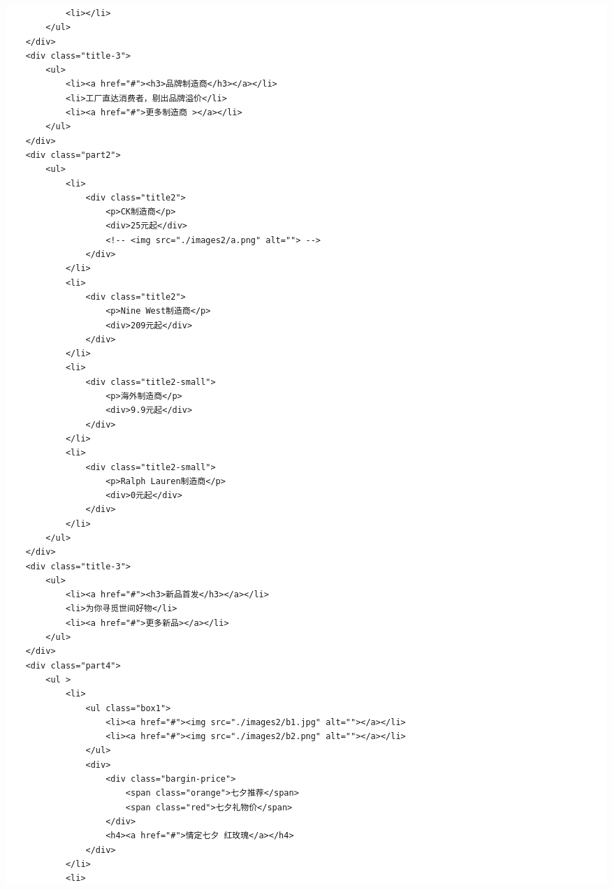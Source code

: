 				<li></li>
			</ul>
		</div>
		<div class="title-3">
			<ul>
				<li><a href="#"><h3>品牌制造商</h3></a></li>
				<li>工厂直达消费者，剔出品牌溢价</li>
				<li><a href="#">更多制造商 ></a></li>
			</ul>
		</div>
		<div class="part2">
			<ul>
				<li>
					<div class="title2">
						<p>CK制造商</p>
						<div>25元起</div>
						<!-- <img src="./images2/a.png" alt=""> -->
					</div>
				</li>
				<li>
					<div class="title2">
						<p>Nine West制造商</p>
						<div>209元起</div>
					</div>
				</li>
				<li>
					<div class="title2-small">
						<p>海外制造商</p>
						<div>9.9元起</div>
					</div>
				</li>
				<li>
					<div class="title2-small">
						<p>Ralph Lauren制造商</p>
						<div>0元起</div>
					</div>
				</li>
			</ul>
		</div>
		<div class="title-3">
			<ul>
				<li><a href="#"><h3>新品首发</h3></a></li>
				<li>为你寻觅世间好物</li>
				<li><a href="#">更多新品></a></li>
			</ul>
		</div>
		<div class="part4">
			<ul >
				<li>
					<ul class="box1">
						<li><a href="#"><img src="./images2/b1.jpg" alt=""></a></li>
						<li><a href="#"><img src="./images2/b2.png" alt=""></a></li>
					</ul>
					<div>
						<div class="bargin-price">
							<span class="orange">七夕推荐</span>
							<span class="red">七夕礼物价</span>
						</div>
						<h4><a href="#">情定七夕 红玫瑰</a></h4>
					</div>
				</li>
				<li>